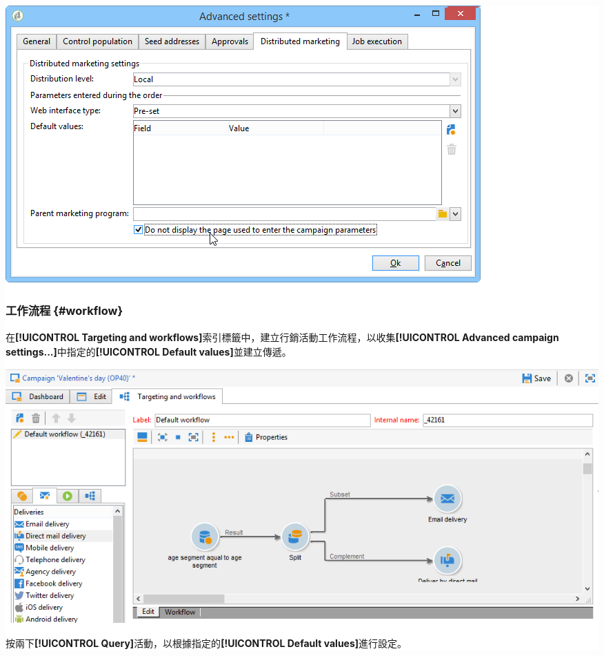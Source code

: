 ![](assets/s_advuser_mkg_dist_disable_op_parameters.png)

### 工作流程 {#workflow}

在&#x200B;**[!UICONTROL Targeting and workflows]**&#x200B;索引標籤中，建立行銷活動工作流程，以收集&#x200B;**[!UICONTROL Advanced campaign settings...]**&#x200B;中指定的&#x200B;**[!UICONTROL Default values]**&#x200B;並建立傳遞。

![](assets/mkg_dist_local_op_creation4b.png)

按兩下&#x200B;**[!UICONTROL Query]**&#x200B;活動，以根據指定的&#x200B;**[!UICONTROL Default values]**&#x200B;進行設定。
